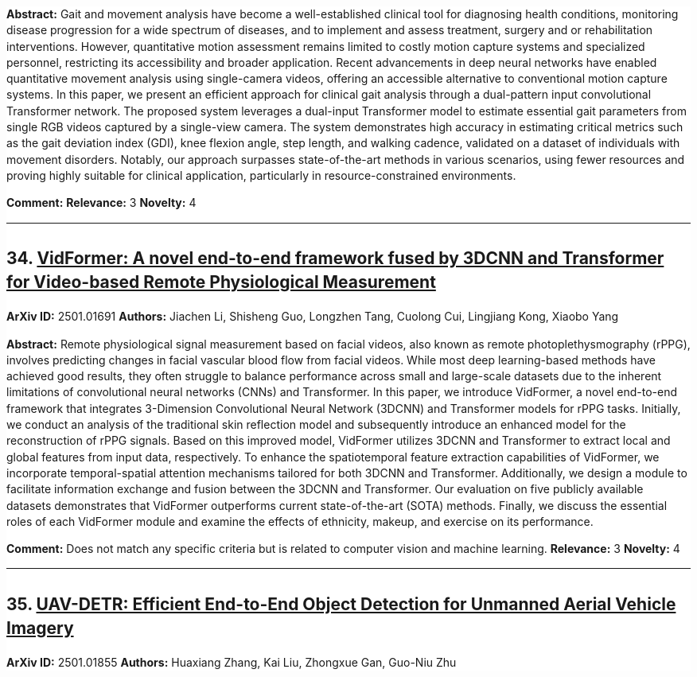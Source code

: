 **Abstract:**  Gait and movement analysis have become a well-established clinical tool for diagnosing health conditions, monitoring disease progression for a wide spectrum of diseases, and to implement and assess treatment, surgery and or rehabilitation interventions. However, quantitative motion assessment remains limited to costly motion capture systems and specialized personnel, restricting its accessibility and broader application. Recent advancements in deep neural networks have enabled quantitative movement analysis using single-camera videos, offering an accessible alternative to conventional motion capture systems. In this paper, we present an efficient approach for clinical gait analysis through a dual-pattern input convolutional Transformer network. The proposed system leverages a dual-input Transformer model to estimate essential gait parameters from single RGB videos captured by a single-view camera. The system demonstrates high accuracy in estimating critical metrics such as the gait deviation index (GDI), knee flexion angle, step length, and walking cadence, validated on a dataset of individuals with movement disorders. Notably, our approach surpasses state-of-the-art methods in various scenarios, using fewer resources and proving highly suitable for clinical application, particularly in resource-constrained environments.

**Comment:** 
**Relevance:** 3
**Novelty:** 4

---

## 34. [VidFormer: A novel end-to-end framework fused by 3DCNN and Transformer for Video-based Remote Physiological Measurement](https://arxiv.org/abs/2501.01691) <a id="link34"></a>
**ArXiv ID:** 2501.01691
**Authors:** Jiachen Li, Shisheng Guo, Longzhen Tang, Cuolong Cui, Lingjiang Kong, Xiaobo Yang

**Abstract:**  Remote physiological signal measurement based on facial videos, also known as remote photoplethysmography (rPPG), involves predicting changes in facial vascular blood flow from facial videos. While most deep learning-based methods have achieved good results, they often struggle to balance performance across small and large-scale datasets due to the inherent limitations of convolutional neural networks (CNNs) and Transformer. In this paper, we introduce VidFormer, a novel end-to-end framework that integrates 3-Dimension Convolutional Neural Network (3DCNN) and Transformer models for rPPG tasks. Initially, we conduct an analysis of the traditional skin reflection model and subsequently introduce an enhanced model for the reconstruction of rPPG signals. Based on this improved model, VidFormer utilizes 3DCNN and Transformer to extract local and global features from input data, respectively. To enhance the spatiotemporal feature extraction capabilities of VidFormer, we incorporate temporal-spatial attention mechanisms tailored for both 3DCNN and Transformer. Additionally, we design a module to facilitate information exchange and fusion between the 3DCNN and Transformer. Our evaluation on five publicly available datasets demonstrates that VidFormer outperforms current state-of-the-art (SOTA) methods. Finally, we discuss the essential roles of each VidFormer module and examine the effects of ethnicity, makeup, and exercise on its performance.

**Comment:** Does not match any specific criteria but is related to computer vision and machine learning.
**Relevance:** 3
**Novelty:** 4

---

## 35. [UAV-DETR: Efficient End-to-End Object Detection for Unmanned Aerial Vehicle Imagery](https://arxiv.org/abs/2501.01855) <a id="link35"></a>
**ArXiv ID:** 2501.01855
**Authors:** Huaxiang Zhang, Kai Liu, Zhongxue Gan, Guo-Niu Zhu
